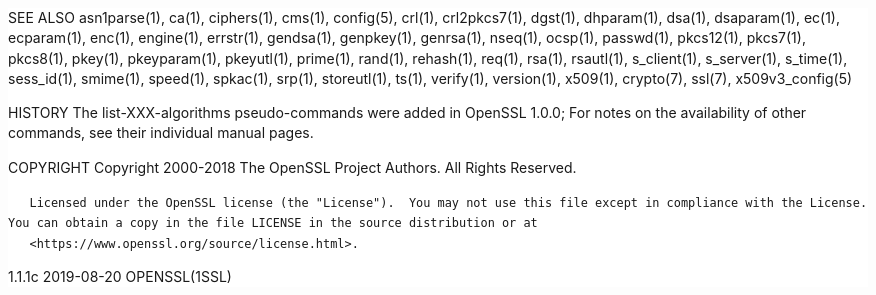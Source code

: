SEE ALSO
       asn1parse(1), ca(1), ciphers(1), cms(1), config(5), crl(1), crl2pkcs7(1), dgst(1), dhparam(1), dsa(1), dsaparam(1), ec(1), ecparam(1), enc(1), engine(1), errstr(1), gendsa(1), genpkey(1), genrsa(1),
       nseq(1), ocsp(1), passwd(1), pkcs12(1), pkcs7(1), pkcs8(1), pkey(1), pkeyparam(1), pkeyutl(1), prime(1), rand(1), rehash(1), req(1), rsa(1), rsautl(1), s_client(1), s_server(1), s_time(1),
       sess_id(1), smime(1), speed(1), spkac(1), srp(1), storeutl(1), ts(1), verify(1), version(1), x509(1), crypto(7), ssl(7), x509v3_config(5)

HISTORY
       The list-XXX-algorithms pseudo-commands were added in OpenSSL 1.0.0; For notes on the availability of other commands, see their individual manual pages.

COPYRIGHT
       Copyright 2000-2018 The OpenSSL Project Authors. All Rights Reserved.

       Licensed under the OpenSSL license (the "License").  You may not use this file except in compliance with the License.  You can obtain a copy in the file LICENSE in the source distribution or at
       <https://www.openssl.org/source/license.html>.

1.1.1c                                                                                            2019-08-20                                                                                    OPENSSL(1SSL)
